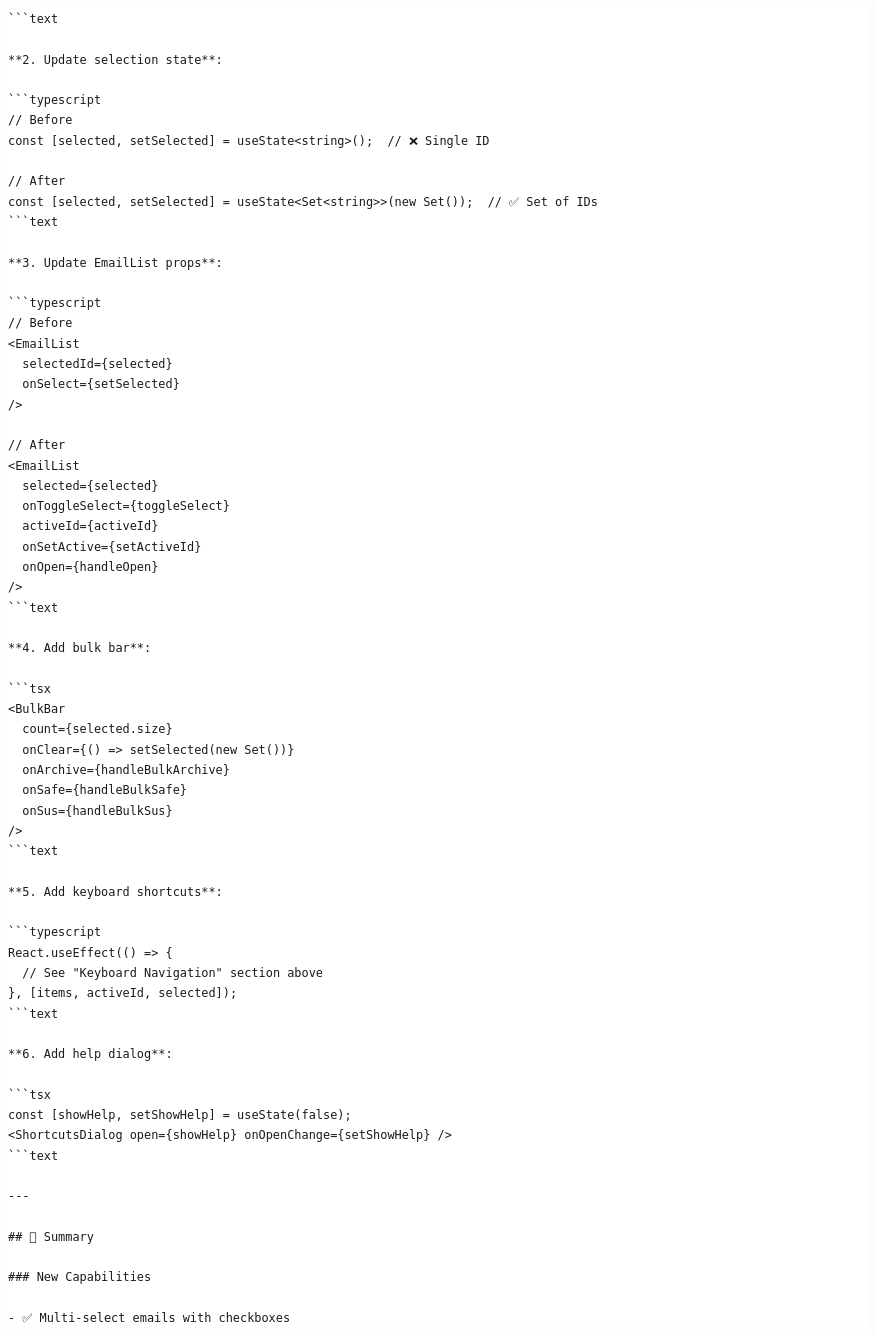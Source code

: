 ```tsx
```text

**2. Update selection state**:

```typescript
// Before
const [selected, setSelected] = useState<string>();  // ❌ Single ID

// After
const [selected, setSelected] = useState<Set<string>>(new Set());  // ✅ Set of IDs
```text

**3. Update EmailList props**:

```typescript
// Before
<EmailList
  selectedId={selected}
  onSelect={setSelected}
/>

// After
<EmailList
  selected={selected}
  onToggleSelect={toggleSelect}
  activeId={activeId}
  onSetActive={setActiveId}
  onOpen={handleOpen}
/>
```text

**4. Add bulk bar**:

```tsx
<BulkBar
  count={selected.size}
  onClear={() => setSelected(new Set())}
  onArchive={handleBulkArchive}
  onSafe={handleBulkSafe}
  onSus={handleBulkSus}
/>
```text

**5. Add keyboard shortcuts**:

```typescript
React.useEffect(() => {
  // See "Keyboard Navigation" section above
}, [items, activeId, selected]);
```text

**6. Add help dialog**:

```tsx
const [showHelp, setShowHelp] = useState(false);
<ShortcutsDialog open={showHelp} onOpenChange={setShowHelp} />
```text

---

## 🎉 Summary

### New Capabilities

- ✅ Multi-select emails with checkboxes
```